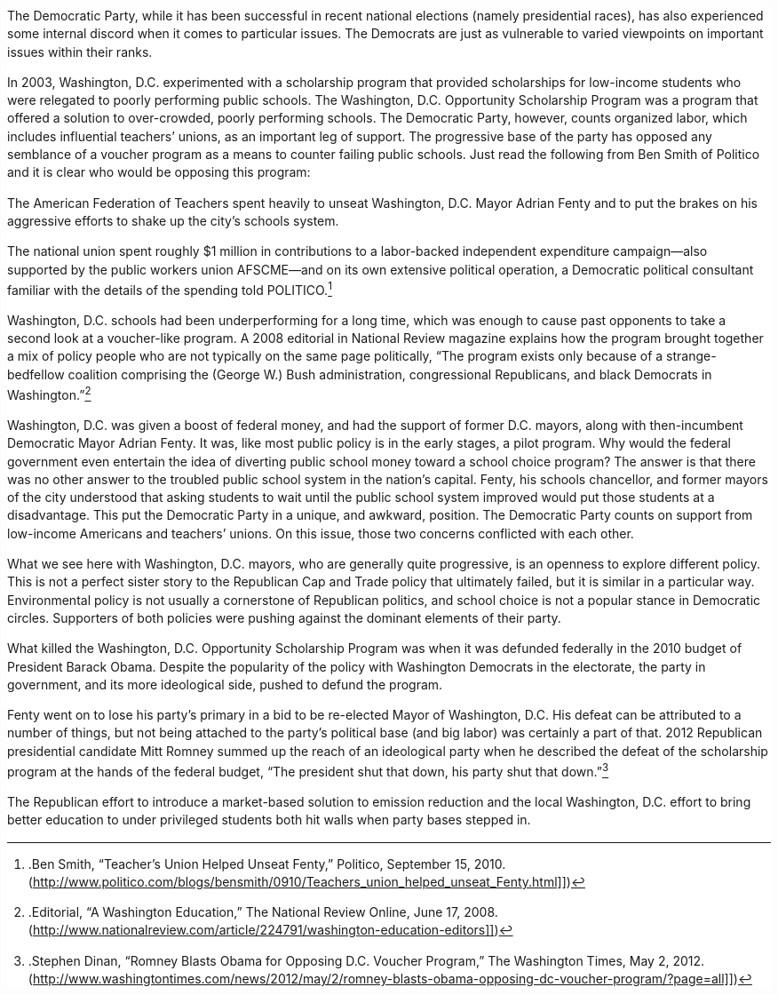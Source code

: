 The Democratic Party, while it has been successful in recent national elections (namely presidential races), has also experienced some internal discord when it comes to particular issues. The Democrats are just as vulnerable to varied viewpoints on important issues within their ranks.

In 2003, Washington, D.C. experimented with a scholarship program that provided scholarships for low-income students who were relegated to poorly performing public schools. The Washington, D.C. Opportunity Scholarship Program was a program that offered a solution to over-crowded, poorly performing schools. The Democratic Party, however, counts organized labor, which includes influential teachers’ unions, as an important leg of support. The progressive base of the party has opposed any semblance of a voucher program as a means to counter failing public schools. Just read the following from Ben Smith of Politico and it is clear who would be opposing this program:

The American Federation of Teachers spent heavily to unseat Washington, D.C. Mayor Adrian Fenty and to put the brakes on his aggressive efforts to shake up the city’s schools system.

The national union spent roughly $1 million in contributions to a labor-backed independent expenditure campaign—also supported by the public workers union AFSCME—and on its own extensive political operation, a Democratic political consultant familiar with the details of the spending told POLITICO.[^6]

Washington, D.C. schools had been underperforming for a long time, which was enough to cause past opponents to take a second look at a voucher-like program. A 2008 editorial in National Review magazine explains how the program brought together a mix of policy people who are not typically on the same page politically, “The program exists only because of a strange-bedfellow coalition comprising the (George W.) Bush administration, congressional Republicans, and black Democrats in Washington.”[^7]

Washington, D.C. was given a boost of federal money, and had the support of former D.C. mayors, along with then-incumbent Democratic Mayor Adrian Fenty. It was, like most public policy is in the early stages, a pilot program. Why would the federal government even entertain the idea of diverting public school money toward a school choice program? The answer is that there was no other answer to the troubled public school system in the nation’s capital. Fenty, his schools chancellor, and former mayors of the city understood that asking students to wait until the public school system improved would put those students at a disadvantage. This put the Democratic Party in a unique, and awkward, position. The Democratic Party counts on support from low-income Americans and teachers’ unions. On this issue, those two concerns conflicted with each other.

What we see here with Washington, D.C. mayors, who are generally quite progressive, is an openness to explore different policy. This is not a perfect sister story to the Republican Cap and Trade policy that ultimately failed, but it is similar in a particular way. Environmental policy is not usually a cornerstone of Republican politics, and school choice is not a popular stance in Democratic circles. Supporters of both policies were pushing against the dominant elements of their party.

What killed the Washington, D.C. Opportunity Scholarship Program was when it was defunded federally in the 2010 budget of President Barack Obama. Despite the popularity of the policy with Washington Democrats in the electorate, the party in government, and its more ideological side, pushed to defund the program.

Fenty went on to lose his party’s primary in a bid to be re-elected Mayor of Washington, D.C. His defeat can be attributed to a number of things, but not being attached to the party’s political base (and big labor) was certainly a part of that. 2012 Republican presidential candidate Mitt Romney summed up the reach of an ideological party when he described the defeat of the scholarship program at the hands of the federal budget, “The president shut that down, his party shut that down.”[^8]

The Republican effort to introduce a market-based solution to emission reduction and the local Washington, D.C. effort to bring better education to under privileged students both hit walls when party bases stepped in.


[^1]: .Gabriel DeBenedetti, “Sanders gets the fight he wanted,” Politico, December 19, 2015, (http://www.politico.com/story/2015/12/sanders-gets-the-fight-he-wanted-216965]])
[^2]: .Jeremy W. Peters and Jonathan Martin, “Donald Trump, Losing Ground, Tries to Blame the System,” The New York Times, April 12, 2016.Introduction
[^1]: .Richard Conniff, “The Political History of Cap and Trade: How an unlikely mix of environmentalists and free-market conservatives hammered out the strategy known as cap-and-trade,” Smithsonian Magazine, August, 2009. (http://www.smithsonianmag.com/air/the-political-history-of-cap-and-trade-34711212/?no-ist]]).
[^2]: .Coral Davenport, “A Bill Tailored to the Current Climate,” CQ Weekly, April 19, 2010, 973.
[^3]: .Lisa Lerer. “John McCain Slams ‘horrendous’ Climate Bill,” Politico, November 19, 2009. (http://www.politico.com/news/stories/1109/29747.html]])
[^4]: .Ibid.
[^5]: .Chris Arnold. “GOP Demonizes Once Favored Cap and Trade Policy,” NPR.org June 3, 2014. (http://www.npr.org/2014/06/03/318414868/gop-demonizes-once-favored-cap-and-trade-policy]])
[^6]: .Ben Smith, “Teacher’s Union Helped Unseat Fenty,” Politico, September 15, 2010. (http://www.politico.com/blogs/bensmith/0910/Teachers_union_helped_unseat_Fenty.html]])
[^7]: .Editorial, “A Washington Education,” The National Review Online, June 17, 2008. (http://www.nationalreview.com/article/224791/washington-education-editors]])
[^8]: .Stephen Dinan, “Romney Blasts Obama for Opposing D.C. Voucher Program,” The Washington Times, May 2, 2012. (http://www.washingtontimes.com/news/2012/may/2/romney-blasts-obama-opposing-dc-voucher-program/?page=all]])
[^9]: .John Kenneth White, “What Is a Political Party?” The Handbook of Political Parties, eds. Richard S. Katz and William J. Crotty (SAGE Publications, 2006), 6.
[^10]: .James Q. Wilson, The Amateur Democrat: Club Politics in Three Cities (Illinois: University of Chicago Press, 1962), 16 & 17.
[^11]: .Wilson, The Amateur Democrat: Club Politics in Three Cities, 43.
[^12]: .American Political Science Association Committee on Parties, Toward a More Responsible Two-Party System (New York, Toronto: Rinehart & Company, 1950), 14.
[^13]: .Wilson, The Amateur Democrat: Club Politics in Three Cities, 4.
[^14]: .Wilson, The Amateur Democrat: Club Politics in Three Cities, 107 & 108.Chapter 1